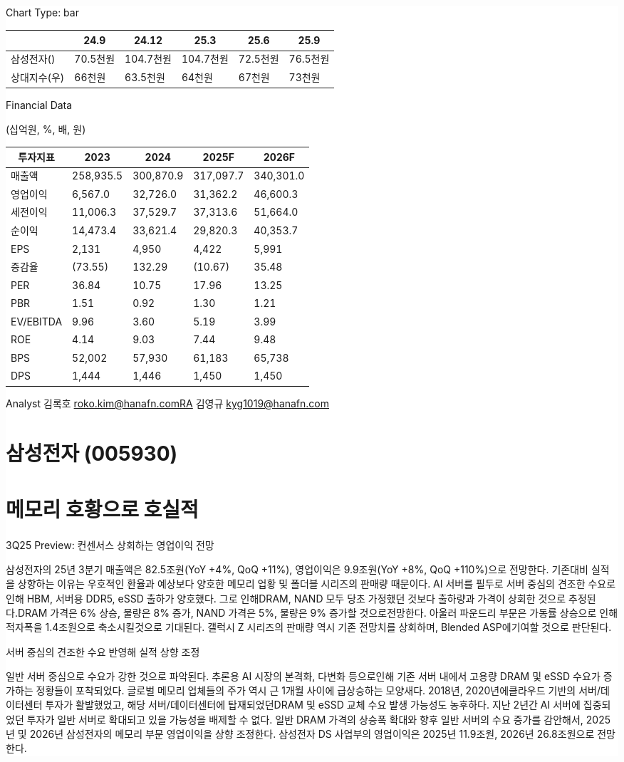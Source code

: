 Chart Type: bar

|  | 24.9 | 24.12 | 25.3 | 25.6 | 25.9 |
| --- | --- | --- | --- | --- | --- |
| 삼성전자() | 70.5천원 | 104.7천원 | 104.7천원 | 72.5천원 | 76.5천원 |
| 상대지수(우) | 66천원 | 63.5천원 | 64천원 | 67천원 | 73천원 |

Financial Data

(십억원, %, 배, 원)

| 투자지표 | 2023 | 2024 | 2025F | 2026F |
| --- | --- | --- | --- | --- |
| 매출액 | 258,935.5 | 300,870.9 | 317,097.7 | 340,301.0 |
| 영업이익 | 6,567.0 | 32,726.0 | 31,362.2 | 46,600.3 |
| 세전이익 | 11,006.3 | 37,529.7 | 37,313.6 | 51,664.0 |
| 순이익 | 14,473.4 | 33,621.4 | 29,820.3 | 40,353.7 |
| EPS | 2,131 | 4,950 | 4,422 | 5,991 |
| 증감율 | (73.55) | 132.29 | (10.67) | 35.48 |
| PER | 36.84 | 10.75 | 17.96 | 13.25 |
| PBR | 1.51 | 0.92 | 1.30 | 1.21 |
| EV/EBITDA | 9.96 | 3.60 | 5.19 | 3.99 |
| ROE | 4.14 | 9.03 | 7.44 | 9.48 |
| BPS | 52,002 | 57,930 | 61,183 | 65,738 |
| DPS | 1,444 | 1,446 | 1,450 | 1,450 |

Analyst 김록호 roko.kim@hanafn.comRA 김영규 kyg1019@hanafn.com

삼성전자 (005930)
=============

메모리 호황으로 호실적
============

3Q25 Preview: 컨센서스 상회하는 영업이익 전망

삼성전자의 25년 3분기 매출액은 82.5조원(YoY +4%, QoQ +11%), 영업이익은 9.9조원(YoY +8%, QoQ +110%)으로 전망한다. 기존대비 실적을 상향하는 이유는 우호적인 환율과 예상보다 양호한 메모리 업황 및 폴더블 시리즈의 판매량 때문이다. AI 서버를 필두로 서버 중심의 견조한 수요로 인해 HBM, 서버용 DDR5, eSSD 출하가 양호했다. 그로 인해DRAM, NAND 모두 당초 가정했던 것보다 출하량과 가격이 상회한 것으로 추정된다.DRAM 가격은 6% 상승, 물량은 8% 증가, NAND 가격은 5%, 물량은 9% 증가할 것으로전망한다. 아울러 파운드리 부문은 가동률 상승으로 인해 적자폭을 1.4조원으로 축소시킬것으로 기대된다. 갤럭시 Z 시리즈의 판매량 역시 기존 전망치를 상회하며, Blended ASP에기여할 것으로 판단된다.

서버 중심의 견조한 수요 반영해 실적 상향 조정

일반 서버 중심으로 수요가 강한 것으로 파악된다. 추론용 AI 시장의 본격화, 다변화 등으로인해 기존 서버 내에서 고용량 DRAM 및 eSSD 수요가 증가하는 정황들이 포착되었다. 글로벌 메모리 업체들의 주가 역시 근 1개월 사이에 급상승하는 모양새다. 2018년, 2020년에클라우드 기반의 서버/데이터센터 투자가 활발했었고, 해당 서버/데이터센터에 탑재되었던DRAM 및 eSSD 교체 수요 발생 가능성도 농후하다. 지난 2년간 AI 서버에 집중되었던 투자가 일반 서버로 확대되고 있을 가능성을 배제할 수 없다. 일반 DRAM 가격의 상승폭 확대와 향후 일반 서버의 수요 증가를 감안해서, 2025년 및 2026년 삼성전자의 메모리 부문 영업이익을 상향 조정한다. 삼성전자 DS 사업부의 영업이익은 2025년 11.9조원, 2026년 26.8조원으로 전망한다.
